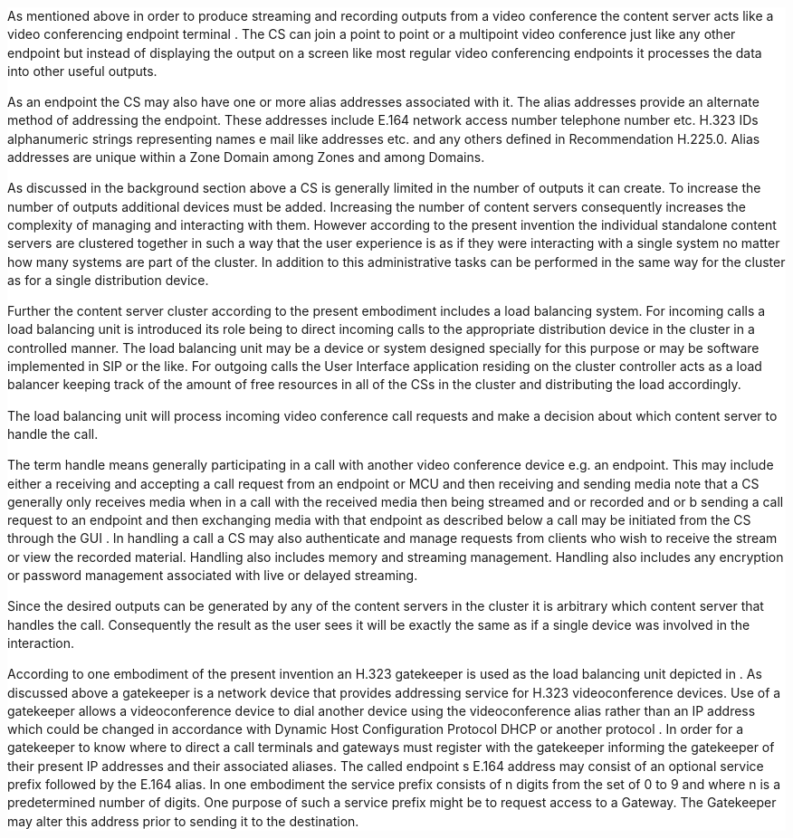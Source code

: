 As mentioned above in order to produce streaming and recording outputs from a video conference the content server acts like a video conferencing endpoint terminal . The CS can join a point to point or a multipoint video conference just like any other endpoint but instead of displaying the output on a screen like most regular video conferencing endpoints it processes the data into other useful outputs.

As an endpoint the CS may also have one or more alias addresses associated with it. The alias addresses provide an alternate method of addressing the endpoint. These addresses include E.164 network access number telephone number etc. H.323 IDs alphanumeric strings representing names e mail like addresses etc. and any others defined in Recommendation H.225.0. Alias addresses are unique within a Zone Domain among Zones and among Domains.

As discussed in the background section above a CS is generally limited in the number of outputs it can create. To increase the number of outputs additional devices must be added. Increasing the number of content servers consequently increases the complexity of managing and interacting with them. However according to the present invention the individual standalone content servers are clustered together in such a way that the user experience is as if they were interacting with a single system no matter how many systems are part of the cluster. In addition to this administrative tasks can be performed in the same way for the cluster as for a single distribution device.

Further the content server cluster according to the present embodiment includes a load balancing system. For incoming calls a load balancing unit is introduced its role being to direct incoming calls to the appropriate distribution device in the cluster in a controlled manner. The load balancing unit may be a device or system designed specially for this purpose or may be software implemented in SIP or the like. For outgoing calls the User Interface application residing on the cluster controller acts as a load balancer keeping track of the amount of free resources in all of the CSs in the cluster and distributing the load accordingly.

The load balancing unit will process incoming video conference call requests and make a decision about which content server to handle the call.

The term handle means generally participating in a call with another video conference device e.g. an endpoint. This may include either a receiving and accepting a call request from an endpoint or MCU and then receiving and sending media note that a CS generally only receives media when in a call with the received media then being streamed and or recorded and or b sending a call request to an endpoint and then exchanging media with that endpoint as described below a call may be initiated from the CS through the GUI . In handling a call a CS may also authenticate and manage requests from clients who wish to receive the stream or view the recorded material. Handling also includes memory and streaming management. Handling also includes any encryption or password management associated with live or delayed streaming.

Since the desired outputs can be generated by any of the content servers in the cluster it is arbitrary which content server that handles the call. Consequently the result as the user sees it will be exactly the same as if a single device was involved in the interaction.

According to one embodiment of the present invention an H.323 gatekeeper is used as the load balancing unit depicted in . As discussed above a gatekeeper is a network device that provides addressing service for H.323 videoconference devices. Use of a gatekeeper allows a videoconference device to dial another device using the videoconference alias rather than an IP address which could be changed in accordance with Dynamic Host Configuration Protocol DHCP or another protocol . In order for a gatekeeper to know where to direct a call terminals and gateways must register with the gatekeeper informing the gatekeeper of their present IP addresses and their associated aliases. The called endpoint s E.164 address may consist of an optional service prefix followed by the E.164 alias. In one embodiment the service prefix consists of n digits from the set of 0 to 9 and where n is a predetermined number of digits. One purpose of such a service prefix might be to request access to a Gateway. The Gatekeeper may alter this address prior to sending it to the destination.
